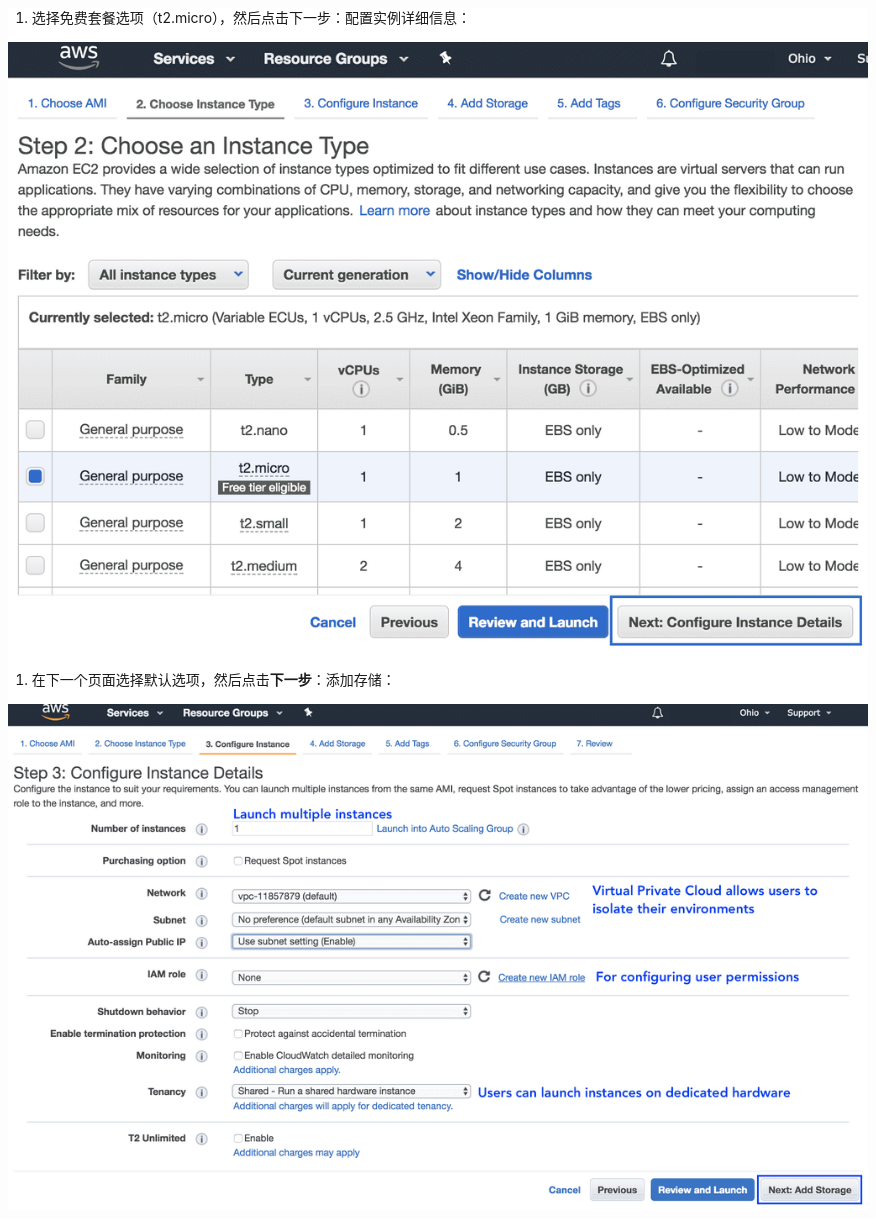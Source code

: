 1.  选择免费套餐选项（t2.micro），然后点击下一步：配置实例详细信息：

![](img/9da49526-d171-49f3-ac57-b008a05340ce.png)

1.  在下一个页面选择默认选项，然后点击**下一步**：添加存储：

**![](img/93604a2c-0b31-4db1-b763-68b54b728221.png)**
